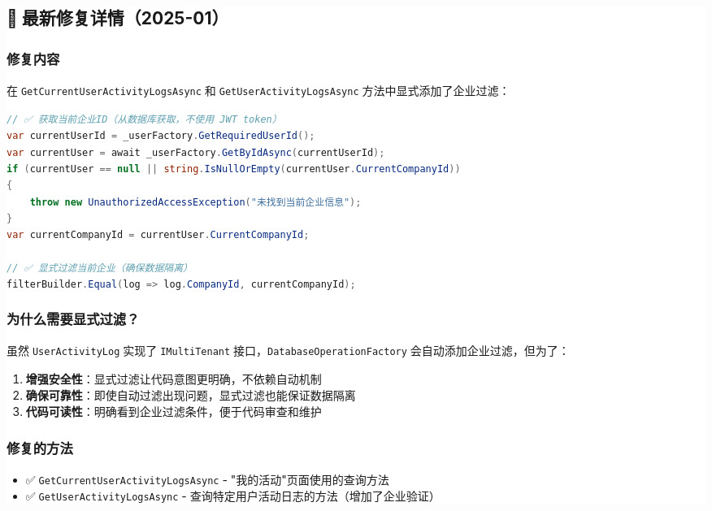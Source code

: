## 🔧 最新修复详情（2025-01）

### 修复内容

在 `GetCurrentUserActivityLogsAsync` 和 `GetUserActivityLogsAsync` 方法中显式添加了企业过滤：

```csharp
// ✅ 获取当前企业ID（从数据库获取，不使用 JWT token）
var currentUserId = _userFactory.GetRequiredUserId();
var currentUser = await _userFactory.GetByIdAsync(currentUserId);
if (currentUser == null || string.IsNullOrEmpty(currentUser.CurrentCompanyId))
{
    throw new UnauthorizedAccessException("未找到当前企业信息");
}
var currentCompanyId = currentUser.CurrentCompanyId;

// ✅ 显式过滤当前企业（确保数据隔离）
filterBuilder.Equal(log => log.CompanyId, currentCompanyId);
```

### 为什么需要显式过滤？

虽然 `UserActivityLog` 实现了 `IMultiTenant` 接口，`DatabaseOperationFactory` 会自动添加企业过滤，但为了：

1. **增强安全性**：显式过滤让代码意图更明确，不依赖自动机制
2. **确保可靠性**：即使自动过滤出现问题，显式过滤也能保证数据隔离
3. **代码可读性**：明确看到企业过滤条件，便于代码审查和维护

### 修复的方法

- ✅ `GetCurrentUserActivityLogsAsync` - "我的活动"页面使用的查询方法
- ✅ `GetUserActivityLogsAsync` - 查询特定用户活动日志的方法（增加了企业验证）
